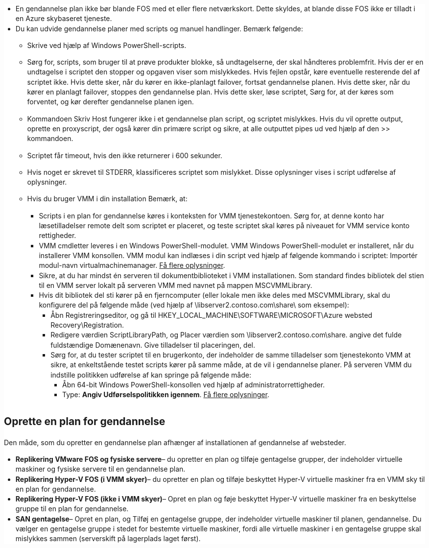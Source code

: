 - En gendannelse plan ikke bør blande FOS med et eller flere netværkskort. Dette skyldes, at blande disse FOS ikke er tilladt i en Azure skybaseret tjeneste.
- Du kan udvide gendannelse planer med scripts og manuel handlinger. Bemærk følgende:
    - Skrive ved hjælp af Windows PowerShell-scripts.
    - Sørg for, scripts, som bruger til at prøve produkter blokke, så undtagelserne, der skal håndteres problemfrit. Hvis der er en undtagelse i scriptet den stopper og opgaven viser som mislykkedes.  Hvis fejlen opstår, køre eventuelle resterende del af scriptet ikke. Hvis dette sker, når du kører en ikke-planlagt failover, fortsat gendannelse planen. Hvis dette sker, når du kører en planlagt failover, stoppes den gendannelse plan. Hvis dette sker, løse scriptet, Sørg for, at der køres som forventet, og kør derefter gendannelse planen igen.
    - Kommandoen Skriv Host fungerer ikke i et gendannelse plan script, og scriptet mislykkes. Hvis du vil oprette output, oprette en proxyscript, der også kører din primære script og sikre, at alle outputtet pipes ud ved hjælp af den >> kommandoen.
    - Scriptet får timeout, hvis den ikke returnerer i 600 sekunder.
    - Hvis noget er skrevet til STDERR, klassificeres scriptet som mislykket. Disse oplysninger vises i script udførelse af oplysninger.
    - Hvis du bruger VMM i din installation Bemærk, at:

        - Scripts i en plan for gendannelse køres i konteksten for VMM tjenestekontoen. Sørg for, at denne konto har læsetilladelser remote delt som scriptet er placeret, og teste scriptet skal køres på niveauet for VMM service konto rettigheder.
        - VMM cmdletter leveres i en Windows PowerShell-modulet. VMM Windows PowerShell-modulet er installeret, når du installerer VMM konsollen. VMM modul kan indlæses i din script ved hjælp af følgende kommando i scriptet: Importér modul-navn virtualmachinemanager. [Få flere oplysninger](hhttps://technet.microsoft.com/library/hh875013.aspx).
        - Sikre, at du har mindst én serveren til dokumentbiblioteket i VMM installationen. Som standard findes bibliotek del stien til en VMM server lokalt på serveren VMM med navnet på mappen MSCVMMLibrary.
        - Hvis dit bibliotek del sti kører på en fjerncomputer (eller lokale men ikke deles med MSCVMMLibrary, skal du konfigurere del på følgende måde (ved hjælp af \\libserver2.contoso.com\share\ som eksempel):
            - Åbn Registreringseditor, og gå til HKEY_LOCAL_MACHINE\SOFTWARE\MICROSOFT\Azure websted Recovery\Registration.
            -  Redigere værdien ScriptLibraryPath, og Placer værdien som \\libserver2.contoso.com\share\. angive det fulde fuldstændige Domænenavn. Give tilladelser til placeringen, del.
            -  Sørg for, at du tester scriptet til en brugerkonto, der indeholder de samme tilladelser som tjenestekonto VMM at sikre, at enkeltstående testet scripts kører på samme måde, at de vil i gendannelse planer. På serveren VMM du indstille politikken udførelse af kan springe på følgende måde:
                -  Åbn 64-bit Windows PowerShell-konsollen ved hjælp af administratorrettigheder.
                -  Type: **Angiv Udførselspolitikken igennem**. [Få flere oplysninger](https://technet.microsoft.com/library/ee176961.aspx).

## <a name="create-a-recovery-plan"></a>Oprette en plan for gendannelse

Den måde, som du opretter en gendannelse plan afhænger af installationen af gendannelse af websteder.

- **Replikering VMware FOS og fysiske servere**– du opretter en plan og tilføje gentagelse grupper, der indeholder virtuelle maskiner og fysiske servere til en gendannelse plan.
- **Replikering Hyper-V FOS (i VMM skyer)**– du opretter en plan og tilføje beskyttet Hyper-V virtuelle maskiner fra en VMM sky til en plan for gendannelse.
- **Replikering Hyper-V FOS (ikke i VMM skyer)**– Opret en plan og føje beskyttet Hyper-V virtuelle maskiner fra en beskyttelse gruppe til en plan for gendannelse.
- **SAN gentagelse**– Opret en plan, og Tilføj en gentagelse gruppe, der indeholder virtuelle maskiner til planen, gendannelse. Du vælger en gentagelse gruppe i stedet for bestemte virtuelle maskiner, fordi alle virtuelle maskiner i en gentagelse gruppe skal mislykkes sammen (serverskift på lagerplads laget først).
